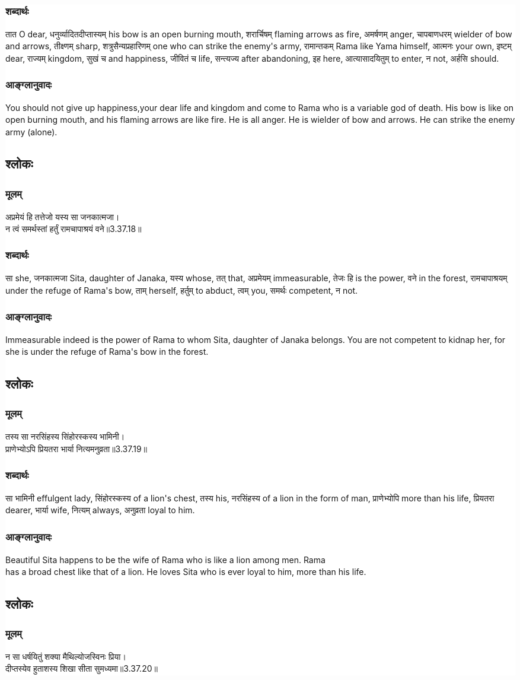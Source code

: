 ### शब्दार्थः
तात O dear, धनुर्व्यादितदीप्तास्यम् his bow is an open burning mouth, शरार्चिषम् flaming arrows as fire, अमर्षणम् anger, चापबाणधरम् wielder of bow and arrows, तीक्ष्णम्  sharp, शत्रुसैन्यप्रहारिणम् one who can strike the enemy's army, रामान्तकम् Rama like Yama himself, आत्मनः your own, इष्टम् dear, राज्यम् kingdom, सुखं च and happiness, जीवितं च life, सन्त्यज्य after abandoning, इह here, आत्यासादयितुम् to enter, न not, अर्हसि should.

### आङ्ग्लानुवादः
You should not give up happiness,your dear life and kingdom and come to Rama who is a variable god of death. His bow is  like on open burning mouth, and his flaming arrows are like fire. He is all anger. He is wielder of bow and arrows. He can strike the enemy army (alone).



## श्लोकः
### मूलम्
अप्रमेयं हि तत्तेजो यस्य सा जनकात्मजा।  
न त्वं समर्थस्तां हर्तुं रामचापाश्रयं वने॥3.37.18॥

### शब्दार्थः
सा she, जनकात्मजा Sita, daughter of Janaka, यस्य whose, तत् that, अप्रमेयम् immeasurable, तेजः हि is the power, वने in the forest, रामचापाश्रयम् under the refuge of Rama's bow, ताम् herself, हर्तुम् to abduct, त्वम् you, समर्थः competent, न not.

### आङ्ग्लानुवादः
Immeasurable indeed is the power of Rama to whom Sita, daughter of Janaka belongs. You are not competent to kidnap her, for she is under the refuge of Rama's bow in the forest.



## श्लोकः
### मूलम्
तस्य सा नरसिंहस्य सिंहोरस्कस्य भामिनी।  
प्राणेभ्योऽपि प्रियतरा भार्या नित्यमनुव्रता॥3.37.19॥

### शब्दार्थः
सा भामिनी effulgent lady, सिंहोरस्कस्य of a lion's chest, तस्य his, नरसिंहस्य of a lion in the form of man, प्राणेभ्योपि more than his life, प्रियतरा dearer, भार्या wife, नित्यम् always, अनुव्रता loyal to him.

### आङ्ग्लानुवादः
Beautiful Sita happens to be the wife of Rama who is like a lion among men. Rama  
has a broad chest like that of a lion. He loves Sita who is ever loyal to him, more than his life.



## श्लोकः
### मूलम्
न सा धर्षयितुं शक्या मैथिल्योजस्विनः प्रिया।  
दीप्तस्येव हुताशस्य शिखा सीता सुमध्यमा॥3.37.20॥
